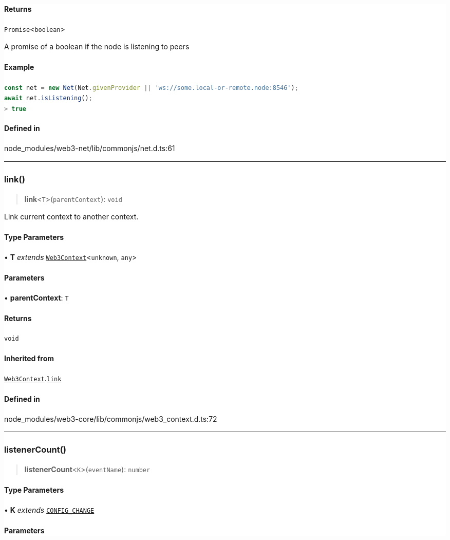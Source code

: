 #### Returns

`Promise`\<`boolean`\>

A promise of a boolean if the node is listening to peers

#### Example

```ts
const net = new Net(Net.givenProvider || 'ws://some.local-or-remote.node:8546');
await net.isListening();
> true
```

#### Defined in

node\_modules/web3-net/lib/commonjs/net.d.ts:61

***

### link()

> **link**\<`T`\>(`parentContext`): `void`

Link current context to another context.

#### Type Parameters

• **T** *extends* [`Web3Context`](Web3Context.md)\<`unknown`, `any`\>

#### Parameters

• **parentContext**: `T`

#### Returns

`void`

#### Inherited from

[`Web3Context`](Web3Context.md).[`link`](Web3Context.md#link)

#### Defined in

node\_modules/web3-core/lib/commonjs/web3\_context.d.ts:72

***

### listenerCount()

> **listenerCount**\<`K`\>(`eventName`): `number`

#### Type Parameters

• **K** *extends* [`CONFIG_CHANGE`](../README.md#config_change)

#### Parameters
